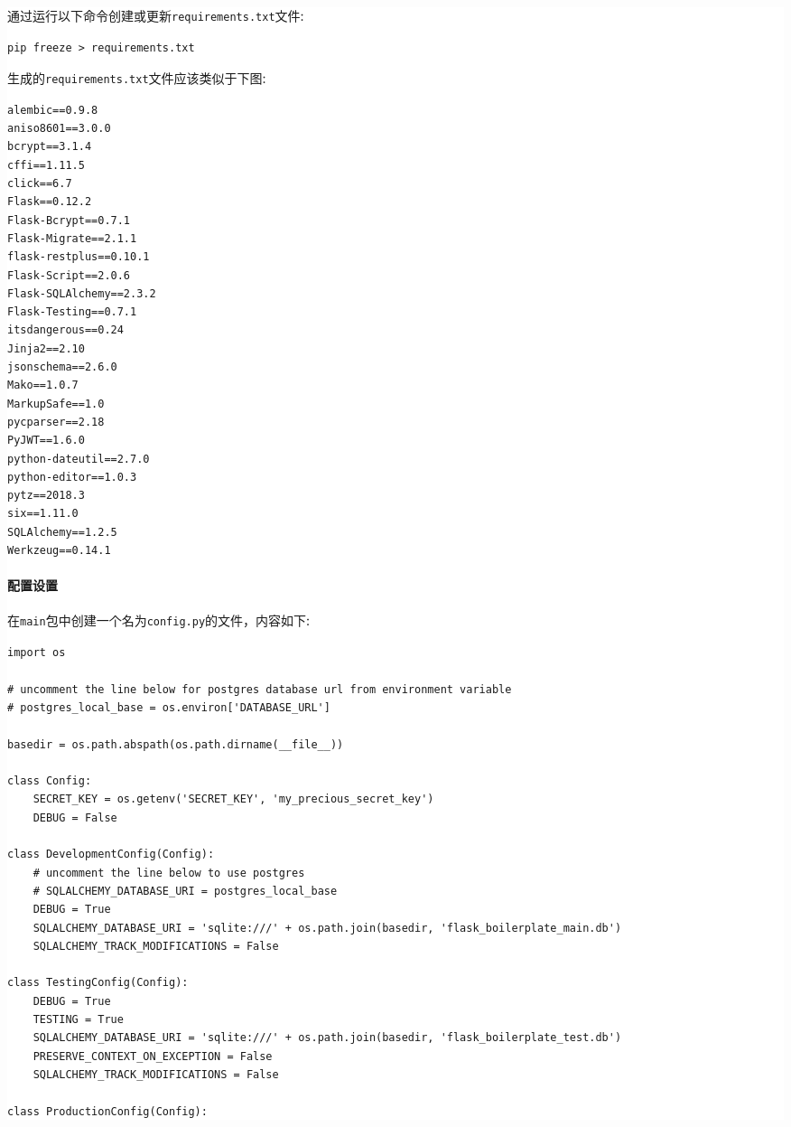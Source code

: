 通过运行以下命令创建或更新`requirements.txt`文件:

```
pip freeze > requirements.txt
```

生成的`requirements.txt`文件应该类似于下图:

```
alembic==0.9.8
aniso8601==3.0.0
bcrypt==3.1.4
cffi==1.11.5
click==6.7
Flask==0.12.2
Flask-Bcrypt==0.7.1
Flask-Migrate==2.1.1
flask-restplus==0.10.1
Flask-Script==2.0.6
Flask-SQLAlchemy==2.3.2
Flask-Testing==0.7.1
itsdangerous==0.24
Jinja2==2.10
jsonschema==2.6.0
Mako==1.0.7
MarkupSafe==1.0
pycparser==2.18
PyJWT==1.6.0
python-dateutil==2.7.0
python-editor==1.0.3
pytz==2018.3
six==1.11.0
SQLAlchemy==1.2.5
Werkzeug==0.14.1
```

#### 配置设置

在`main`包中创建一个名为`config.py`的文件，内容如下:

```
import os

# uncomment the line below for postgres database url from environment variable
# postgres_local_base = os.environ['DATABASE_URL']

basedir = os.path.abspath(os.path.dirname(__file__))

class Config:
    SECRET_KEY = os.getenv('SECRET_KEY', 'my_precious_secret_key')
    DEBUG = False

class DevelopmentConfig(Config):
    # uncomment the line below to use postgres
    # SQLALCHEMY_DATABASE_URI = postgres_local_base
    DEBUG = True
    SQLALCHEMY_DATABASE_URI = 'sqlite:///' + os.path.join(basedir, 'flask_boilerplate_main.db')
    SQLALCHEMY_TRACK_MODIFICATIONS = False

class TestingConfig(Config):
    DEBUG = True
    TESTING = True
    SQLALCHEMY_DATABASE_URI = 'sqlite:///' + os.path.join(basedir, 'flask_boilerplate_test.db')
    PRESERVE_CONTEXT_ON_EXCEPTION = False
    SQLALCHEMY_TRACK_MODIFICATIONS = False

class ProductionConfig(Config):
```